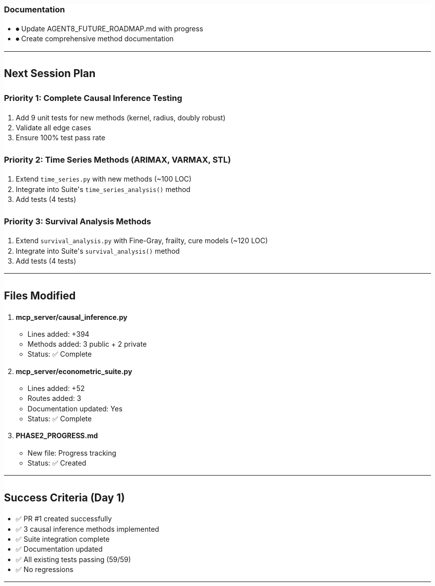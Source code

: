 ### Documentation
- ⏺ Update AGENT8_FUTURE_ROADMAP.md with progress
- ⏺ Create comprehensive method documentation

---

## Next Session Plan

### Priority 1: Complete Causal Inference Testing
1. Add 9 unit tests for new methods (kernel, radius, doubly robust)
2. Validate all edge cases
3. Ensure 100% test pass rate

### Priority 2: Time Series Methods (ARIMAX, VARMAX, STL)
1. Extend `time_series.py` with new methods (~100 LOC)
2. Integrate into Suite's `time_series_analysis()` method
3. Add tests (4 tests)

### Priority 3: Survival Analysis Methods
1. Extend `survival_analysis.py` with Fine-Gray, frailty, cure models (~120 LOC)
2. Integrate into Suite's `survival_analysis()` method
3. Add tests (4 tests)

---

## Files Modified

1. **mcp_server/causal_inference.py**
   - Lines added: +394
   - Methods added: 3 public + 2 private
   - Status: ✅ Complete

2. **mcp_server/econometric_suite.py**
   - Lines added: +52
   - Routes added: 3
   - Documentation updated: Yes
   - Status: ✅ Complete

3. **PHASE2_PROGRESS.md**
   - New file: Progress tracking
   - Status: ✅ Created

---

## Success Criteria (Day 1)

- ✅ PR #1 created successfully
- ✅ 3 causal inference methods implemented
- ✅ Suite integration complete
- ✅ Documentation updated
- ✅ All existing tests passing (59/59)
- ✅ No regressions

---